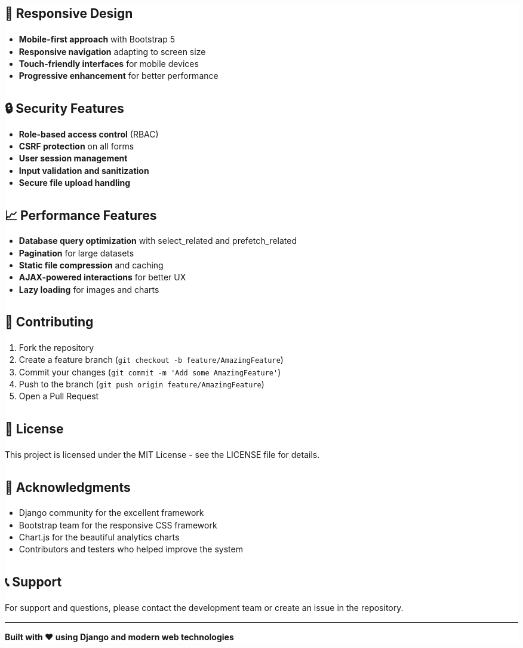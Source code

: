 ## 📱 Responsive Design

- **Mobile-first approach** with Bootstrap 5
- **Responsive navigation** adapting to screen size
- **Touch-friendly interfaces** for mobile devices
- **Progressive enhancement** for better performance

## 🔒 Security Features

- **Role-based access control** (RBAC)
- **CSRF protection** on all forms
- **User session management**
- **Input validation and sanitization**
- **Secure file upload handling**

## 📈 Performance Features

- **Database query optimization** with select_related and prefetch_related
- **Pagination** for large datasets
- **Static file compression** and caching
- **AJAX-powered interactions** for better UX
- **Lazy loading** for images and charts

## 🤝 Contributing

1. Fork the repository
2. Create a feature branch (`git checkout -b feature/AmazingFeature`)
3. Commit your changes (`git commit -m 'Add some AmazingFeature'`)
4. Push to the branch (`git push origin feature/AmazingFeature`)
5. Open a Pull Request

## 📝 License

This project is licensed under the MIT License - see the LICENSE file for details.

## 🙏 Acknowledgments

- Django community for the excellent framework
- Bootstrap team for the responsive CSS framework
- Chart.js for the beautiful analytics charts
- Contributors and testers who helped improve the system

## 📞 Support

For support and questions, please contact the development team or create an issue in the repository.

---

**Built with ❤️ using Django and modern web technologies**
